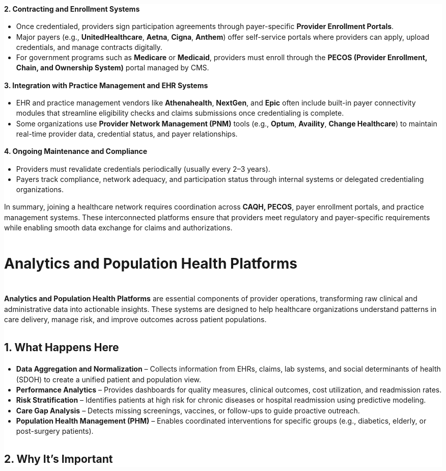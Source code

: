 **2. Contracting and Enrollment Systems**

* Once credentialed, providers sign participation agreements through payer-specific **Provider Enrollment Portals**.
* Major payers (e.g., **UnitedHealthcare**, **Aetna**, **Cigna**, **Anthem**) offer self-service portals where providers can apply, upload credentials, and manage contracts digitally.
* For government programs such as **Medicare** or **Medicaid**, providers must enroll through the **PECOS (Provider Enrollment, Chain, and Ownership System)** portal managed by CMS.

**3. Integration with Practice Management and EHR Systems**

* EHR and practice management vendors like **Athenahealth**, **NextGen**, and **Epic** often include built-in payer connectivity modules that streamline eligibility checks and claims submissions once credentialing is complete.
* Some organizations use **Provider Network Management (PNM)** tools (e.g., **Optum**, **Availity**, **Change Healthcare**) to maintain real-time provider data, credential status, and payer relationships.

**4. Ongoing Maintenance and Compliance**

* Providers must revalidate credentials periodically (usually every 2–3 years).
* Payers track compliance, network adequacy, and participation status through internal systems or delegated credentialing organizations.

In summary, joining a healthcare network requires coordination across **CAQH, PECOS**, payer enrollment portals, and practice management systems. These interconnected platforms ensure that providers meet regulatory and payer-specific requirements while enabling smooth data exchange for claims and authorizations.


# 
# Analytics and Population Health Platforms
# 

**Analytics and Population Health Platforms** are essential components of provider operations, transforming raw clinical and administrative data into actionable insights. These systems are designed to help healthcare organizations understand patterns in care delivery, manage risk, and improve outcomes across patient populations.

## 1. What Happens Here

* **Data Aggregation and Normalization** – Collects information from EHRs, claims, lab systems, and social determinants of health (SDOH) to create a unified patient and population view.
* **Performance Analytics** – Provides dashboards for quality measures, clinical outcomes, cost utilization, and readmission rates.
* **Risk Stratification** – Identifies patients at high risk for chronic diseases or hospital readmission using predictive modeling.
* **Care Gap Analysis** – Detects missing screenings, vaccines, or follow-ups to guide proactive outreach.
* **Population Health Management (PHM)** – Enables coordinated interventions for specific groups (e.g., diabetics, elderly, or post-surgery patients).

## 2. Why It’s Important
